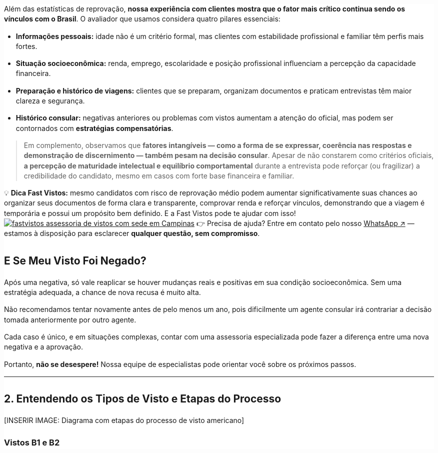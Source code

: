 Além das estatísticas de reprovação, **nossa experiência com clientes mostra que o fator mais crítico continua sendo os vínculos com o Brasil**. O avaliador que usamos considera quatro pilares essenciais:

-   **Informações pessoais:** idade não é um critério formal, mas clientes com estabilidade profissional e familiar têm perfis mais fortes.
    
-   **Situação socioeconômica:** renda, emprego, escolaridade e posição profissional influenciam a percepção da capacidade financeira.
    
-   **Preparação e histórico de viagens:** clientes que se preparam, organizam documentos e praticam entrevistas têm maior clareza e segurança.
    
-   **Histórico consular:** negativas anteriores ou problemas com vistos aumentam a atenção do oficial, mas podem ser contornados com **estratégias compensatórias**.

> Em complemento, observamos que **fatores intangíveis — como a forma de se expressar, coerência nas respostas e demonstração de discernimento — também pesam na decisão consular**. Apesar de não constarem como critérios oficiais, **a percepção de maturidade intelectual e equilíbrio comportamental** durante a entrevista pode reforçar (ou fragilizar) a credibilidade do candidato, mesmo em casos com forte base financeira e familiar.
    
💡 **Dica Fast Vistos:** mesmo candidatos com risco de reprovação médio podem aumentar significativamente suas chances ao organizar seus documentos de forma clara e transparente, comprovar renda e reforçar vínculos, demonstrando que a viagem é temporária e possui um propósito bem definido. E a Fast Vistos pode te ajudar com isso!
[
![fastvistos assessoria de vistos com sede em Campinas](https://fastvistos.com.br/assets/images/blog/fastvistos__fastvistos-assessoria-de-vistos-com-sede-em-campinas.webp)](https://fastvistos.com.br/)
👉 Precisa de ajuda?  Entre em contato pelo nosso <a href="https://wa.me/551920422785" target="_blank">WhatsApp ↗</a> — estamos à disposição para esclarecer **qualquer questão, sem compromisso**.



## E Se Meu Visto Foi Negado?

Após uma negativa, só vale reaplicar se houver mudanças reais e positivas em sua condição socioeconômica. Sem uma estratégia adequada, a chance de nova recusa é muito alta.

Não recomendamos tentar novamente antes de pelo menos um ano, pois dificilmente um agente consular irá contrariar a decisão tomada anteriormente por outro agente.

Cada caso é único, e em situações complexas, contar com uma assessoria especializada pode fazer a diferença entre uma nova negativa e a aprovação.

Portanto, **não se desespere!** Nossa equipe de especialistas pode orientar você sobre os próximos passos. 

----------

## **2. Entendendo os Tipos de Visto e Etapas do Processo**

[INSERIR IMAGE: Diagrama com etapas do processo de visto americano]

### **Vistos B1 e B2**
